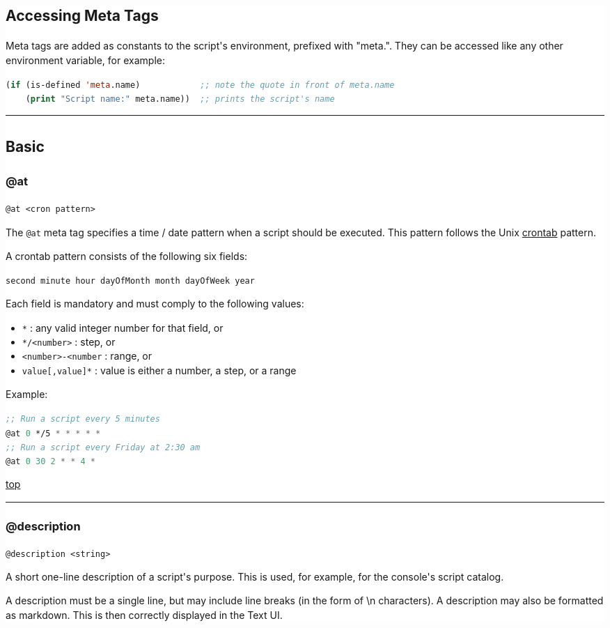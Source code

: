 ## Accessing Meta Tags
Meta tags are added as constants to the script's environment, prefixed with "meta.".
They can be accessed like any other environment variable, for example:

```lisp
(if (is-defined 'meta.name)            ;; note the quote in front of meta.name
	(print "Script name:" meta.name))  ;; prints the script's name
```

---

<a name="_basic"></a>

## Basic

<a name="meta_at"></a>

### @at

`@at <cron pattern>`

The `@at` meta tag specifies a time / date pattern when a script should be executed. This pattern follows the Unix [crontab](https://crontab.guru/crontab.5.html) pattern. 

A crontab pattern consists of the following six fields:  

`second minute hour dayOfMonth month dayOfWeek year`

Each field is mandatory and must comply to the following values:

- `*` : any valid integer number for that field, or
- `*/<number>` : step, or
- `<number>-<number` : range, or
- `value[,value]*` : value is either a number, a step, or a range

Example:
```lisp
;; Run a script every 5 minutes
@at 0 */5 * * * * *
;; Run a script every Friday at 2:30 am
@at 0 30 2 * * 4 *
```

[top](#top)

---

<a name="meta_description"></a>

### @description

`@description <string>`

A short one-line description of a script's purpose. This is used, for example, for the console's script catalog.

A description must be a single line, but may include line breaks (in the form of \n characters). A description may also be formatted as markdown. This is then correctly displayed in the Text UI.
